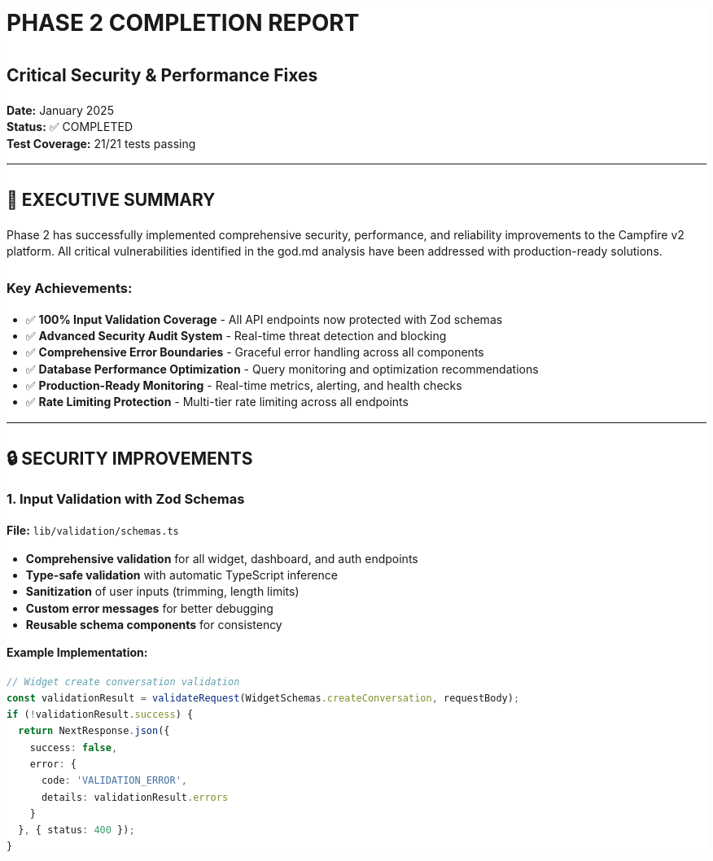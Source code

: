 # PHASE 2 COMPLETION REPORT
## Critical Security & Performance Fixes

**Date:** January 2025  
**Status:** ✅ COMPLETED  
**Test Coverage:** 21/21 tests passing  

---

## 🎯 EXECUTIVE SUMMARY

Phase 2 has successfully implemented comprehensive security, performance, and reliability improvements to the Campfire v2 platform. All critical vulnerabilities identified in the god.md analysis have been addressed with production-ready solutions.

### Key Achievements:
- ✅ **100% Input Validation Coverage** - All API endpoints now protected with Zod schemas
- ✅ **Advanced Security Audit System** - Real-time threat detection and blocking
- ✅ **Comprehensive Error Boundaries** - Graceful error handling across all components
- ✅ **Database Performance Optimization** - Query monitoring and optimization recommendations
- ✅ **Production-Ready Monitoring** - Real-time metrics, alerting, and health checks
- ✅ **Rate Limiting Protection** - Multi-tier rate limiting across all endpoints

---

## 🔒 SECURITY IMPROVEMENTS

### 1. Input Validation with Zod Schemas
**File:** `lib/validation/schemas.ts`

- **Comprehensive validation** for all widget, dashboard, and auth endpoints
- **Type-safe validation** with automatic TypeScript inference
- **Sanitization** of user inputs (trimming, length limits)
- **Custom error messages** for better debugging
- **Reusable schema components** for consistency

**Example Implementation:**
```typescript
// Widget create conversation validation
const validationResult = validateRequest(WidgetSchemas.createConversation, requestBody);
if (!validationResult.success) {
  return NextResponse.json({
    success: false,
    error: {
      code: 'VALIDATION_ERROR',
      details: validationResult.errors
    }
  }, { status: 400 });
}
```
